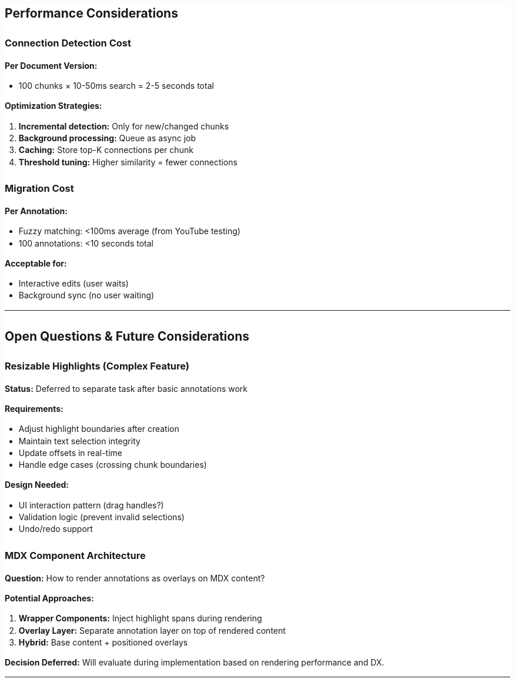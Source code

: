 ## Performance Considerations

### Connection Detection Cost

**Per Document Version:**
- 100 chunks × 10-50ms search = 2-5 seconds total

**Optimization Strategies:**
1. **Incremental detection:** Only for new/changed chunks
2. **Background processing:** Queue as async job
3. **Caching:** Store top-K connections per chunk
4. **Threshold tuning:** Higher similarity = fewer connections

### Migration Cost

**Per Annotation:**
- Fuzzy matching: <100ms average (from YouTube testing)
- 100 annotations: <10 seconds total

**Acceptable for:**
- Interactive edits (user waits)
- Background sync (no user waiting)

---

## Open Questions & Future Considerations

### Resizable Highlights (Complex Feature)

**Status:** Deferred to separate task after basic annotations work

**Requirements:**
- Adjust highlight boundaries after creation
- Maintain text selection integrity
- Update offsets in real-time
- Handle edge cases (crossing chunk boundaries)

**Design Needed:**
- UI interaction pattern (drag handles?)
- Validation logic (prevent invalid selections)
- Undo/redo support

### MDX Component Architecture

**Question:** How to render annotations as overlays on MDX content?

**Potential Approaches:**
1. **Wrapper Components:** Inject highlight spans during rendering
2. **Overlay Layer:** Separate annotation layer on top of rendered content
3. **Hybrid:** Base content + positioned overlays

**Decision Deferred:** Will evaluate during implementation based on rendering performance and DX.

---
